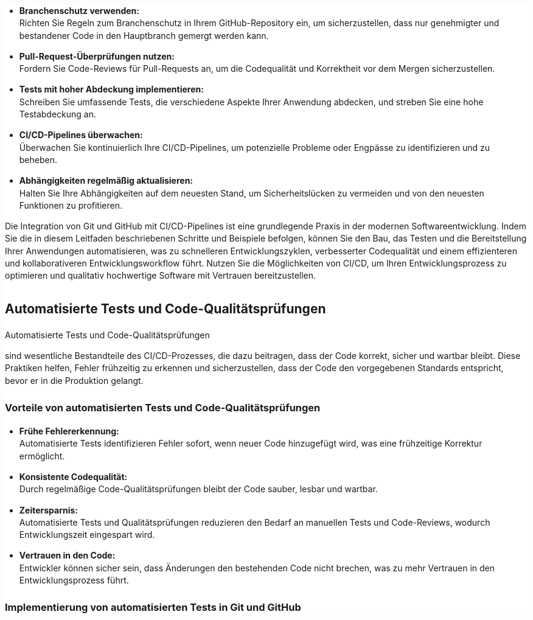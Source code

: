 - **Branchenschutz verwenden:**  
  Richten Sie Regeln zum Branchenschutz in Ihrem GitHub-Repository ein, um sicherzustellen, dass nur genehmigter und bestandener Code in den Hauptbranch gemergt werden kann.

- **Pull-Request-Überprüfungen nutzen:**  
  Fordern Sie Code-Reviews für Pull-Requests an, um die Codequalität und Korrektheit vor dem Mergen sicherzustellen.

- **Tests mit hoher Abdeckung implementieren:**  
  Schreiben Sie umfassende Tests, die verschiedene Aspekte Ihrer Anwendung abdecken, und streben Sie eine hohe Testabdeckung an.

- **CI/CD-Pipelines überwachen:**  
  Überwachen Sie kontinuierlich Ihre CI/CD-Pipelines, um potenzielle Probleme oder Engpässe zu identifizieren und zu beheben.

- **Abhängigkeiten regelmäßig aktualisieren:**  
  Halten Sie Ihre Abhängigkeiten auf dem neuesten Stand, um Sicherheitslücken zu vermeiden und von den neuesten Funktionen zu profitieren.

Die Integration von Git und GitHub mit CI/CD-Pipelines ist eine grundlegende Praxis in der modernen Softwareentwicklung. Indem Sie die in diesem Leitfaden beschriebenen Schritte und Beispiele befolgen, können Sie den Bau, das Testen und die Bereitstellung Ihrer Anwendungen automatisieren, was zu schnelleren Entwicklungszyklen, verbesserter Codequalität und einem effizienteren und kollaborativeren Entwicklungsworkflow führt. Nutzen Sie die Möglichkeiten von CI/CD, um Ihren Entwicklungsprozess zu optimieren und qualitativ hochwertige Software mit Vertrauen bereitzustellen.

## Automatisierte Tests und Code-Qualitätsprüfungen

Automatisierte Tests und Code-Qualitätsprüfungen

 sind wesentliche Bestandteile des CI/CD-Prozesses, die dazu beitragen, dass der Code korrekt, sicher und wartbar bleibt. Diese Praktiken helfen, Fehler frühzeitig zu erkennen und sicherzustellen, dass der Code den vorgegebenen Standards entspricht, bevor er in die Produktion gelangt.

### Vorteile von automatisierten Tests und Code-Qualitätsprüfungen

- **Frühe Fehlererkennung:**  
  Automatisierte Tests identifizieren Fehler sofort, wenn neuer Code hinzugefügt wird, was eine frühzeitige Korrektur ermöglicht.

- **Konsistente Codequalität:**  
  Durch regelmäßige Code-Qualitätsprüfungen bleibt der Code sauber, lesbar und wartbar.

- **Zeitersparnis:**  
  Automatisierte Tests und Qualitätsprüfungen reduzieren den Bedarf an manuellen Tests und Code-Reviews, wodurch Entwicklungszeit eingespart wird.

- **Vertrauen in den Code:**  
  Entwickler können sicher sein, dass Änderungen den bestehenden Code nicht brechen, was zu mehr Vertrauen in den Entwicklungsprozess führt.

### Implementierung von automatisierten Tests in Git und GitHub
